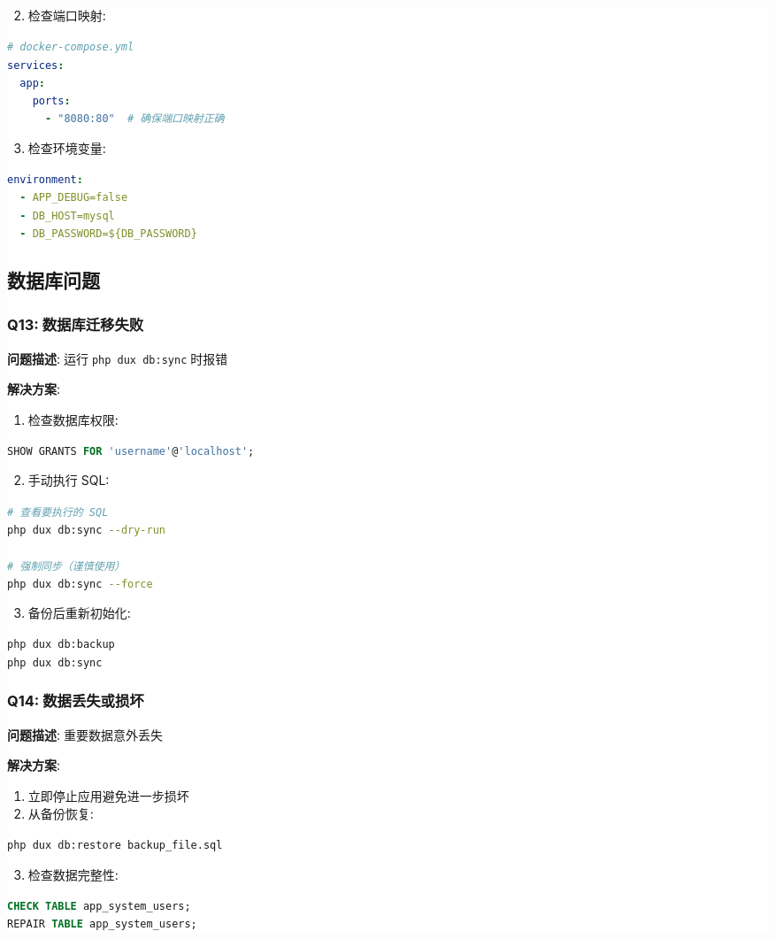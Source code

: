 2. 检查端口映射:
```yaml
# docker-compose.yml
services:
  app:
    ports:
      - "8080:80"  # 确保端口映射正确
```

3. 检查环境变量:
```yaml
environment:
  - APP_DEBUG=false
  - DB_HOST=mysql
  - DB_PASSWORD=${DB_PASSWORD}
```

## 数据库问题

### Q13: 数据库迁移失败

**问题描述**: 运行 `php dux db:sync` 时报错

**解决方案**:
1. 检查数据库权限:
```sql
SHOW GRANTS FOR 'username'@'localhost';
```

2. 手动执行 SQL:
```bash
# 查看要执行的 SQL
php dux db:sync --dry-run

# 强制同步（谨慎使用）
php dux db:sync --force
```

3. 备份后重新初始化:
```bash
php dux db:backup
php dux db:sync
```

### Q14: 数据丢失或损坏

**问题描述**: 重要数据意外丢失

**解决方案**:
1. 立即停止应用避免进一步损坏
2. 从备份恢复:
```bash
php dux db:restore backup_file.sql
```

3. 检查数据完整性:
```sql
CHECK TABLE app_system_users;
REPAIR TABLE app_system_users;
```
